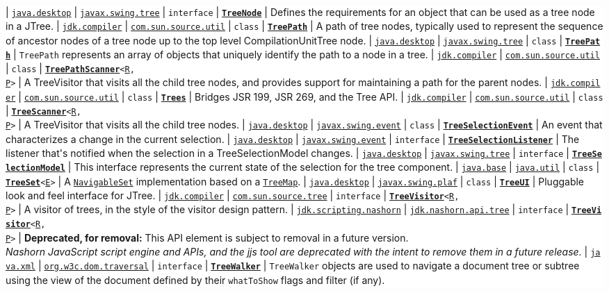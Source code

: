 | [`java.desktop`](../java.desktop.md) | [`javax.swing.tree`](../java.desktop/javax.swing.tree.md "package in java.desktop") | `interface` | [**`TreeNode`**](../java.desktop/javax.swing.tree/TreeNode.md "interface in javax.swing.tree") | Defines the requirements for an object that can be used as a tree node in a JTree. 
| [`jdk.compiler`](../jdk.compiler.md) | [`com.sun.source.util`](../jdk.compiler/com.sun.source.util.md "package in jdk.compiler") | `class` | [**`TreePath`**](../jdk.compiler/com.sun.source.util/TreePath.md "class in com.sun.source.util") | A path of tree nodes, typically used to represent the sequence of ancestor nodes of a tree node up to the top level CompilationUnitTree node. 
| [`java.desktop`](../java.desktop.md) | [`javax.swing.tree`](../java.desktop/javax.swing.tree.md "package in java.desktop") | `class` | [**`TreePath`**](../java.desktop/javax.swing.tree/TreePath.md "class in javax.swing.tree") | `TreePath` represents an array of objects that uniquely identify the path to a node in a tree. 
| [`jdk.compiler`](../jdk.compiler.md) | [`com.sun.source.util`](../jdk.compiler/com.sun.source.util.md "package in jdk.compiler") | `class` | [**`TreePathScanner`**](../jdk.compiler/com.sun.source.util/TreePathScanner.md "class in com.sun.source.util")`<`[`R`](../jdk.compiler/com.sun.source.util/TreePathScanner.md "type parameter in TreePathScanner")<code>, </code>[`P`](../jdk.compiler/com.sun.source.util/TreePathScanner.md "type parameter in TreePathScanner")`>` | A TreeVisitor that visits all the child tree nodes, and provides support for maintaining a path for the parent nodes. 
| [`jdk.compiler`](../jdk.compiler.md) | [`com.sun.source.util`](../jdk.compiler/com.sun.source.util.md "package in jdk.compiler") | `class` | [**`Trees`**](../jdk.compiler/com.sun.source.util/Trees.md "class in com.sun.source.util") | Bridges JSR 199, JSR 269, and the Tree API. 
| [`jdk.compiler`](../jdk.compiler.md) | [`com.sun.source.util`](../jdk.compiler/com.sun.source.util.md "package in jdk.compiler") | `class` | [**`TreeScanner`**](../jdk.compiler/com.sun.source.util/TreeScanner.md "class in com.sun.source.util")`<`[`R`](../jdk.compiler/com.sun.source.util/TreeScanner.md "type parameter in TreeScanner")<code>, </code>[`P`](../jdk.compiler/com.sun.source.util/TreeScanner.md "type parameter in TreeScanner")`>` | A TreeVisitor that visits all the child tree nodes. 
| [`java.desktop`](../java.desktop.md) | [`javax.swing.event`](../java.desktop/javax.swing.event.md "package in java.desktop") | `class` | [**`TreeSelectionEvent`**](../java.desktop/javax.swing.event/TreeSelectionEvent.md "class in javax.swing.event") | An event that characterizes a change in the current selection. 
| [`java.desktop`](../java.desktop.md) | [`javax.swing.event`](../java.desktop/javax.swing.event.md "package in java.desktop") | `interface` | [**`TreeSelectionListener`**](../java.desktop/javax.swing.event/TreeSelectionListener.md "interface in javax.swing.event") | The listener that's notified when the selection in a TreeSelectionModel changes. 
| [`java.desktop`](../java.desktop.md) | [`javax.swing.tree`](../java.desktop/javax.swing.tree.md "package in java.desktop") | `interface` | [**`TreeSelectionModel`**](../java.desktop/javax.swing.tree/TreeSelectionModel.md "interface in javax.swing.tree") | This interface represents the current state of the selection for the tree component. 
| [`java.base`](../java.base.md) | [`java.util`](../java.base/java.util.md "package in java.base") | `class` | [**`TreeSet`**](../java.base/java.util/TreeSet.md "class in java.util")`<`[`E`](../java.base/java.util/TreeSet.md "type parameter in TreeSet")`>` | A [`NavigableSet`](../java.base/java/util/NavigableSet.html "interface in java.util") implementation based on a [`TreeMap`](../java.base/java/util/TreeMap.html "class in java.util"). 
| [`java.desktop`](../java.desktop.md) | [`javax.swing.plaf`](../java.desktop/javax.swing.plaf.md "package in java.desktop") | `class` | [**`TreeUI`**](../java.desktop/javax.swing.plaf/TreeUI.md "class in javax.swing.plaf") | Pluggable look and feel interface for JTree. 
| [`jdk.compiler`](../jdk.compiler.md) | [`com.sun.source.tree`](../jdk.compiler/com.sun.source.tree.md "package in jdk.compiler") | `interface` | [**`TreeVisitor`**](../jdk.compiler/com.sun.source.tree/TreeVisitor.md "interface in com.sun.source.tree")`<`[`R`](../jdk.compiler/com.sun.source.tree/TreeVisitor.md "type parameter in TreeVisitor")<code>, </code>[`P`](../jdk.compiler/com.sun.source.tree/TreeVisitor.md "type parameter in TreeVisitor")`>` | A visitor of trees, in the style of the visitor design pattern. 
| [`jdk.scripting.nashorn`](../jdk.scripting.nashorn.md) | [`jdk.nashorn.api.tree`](../jdk.scripting.nashorn/jdk.nashorn.api.tree.md "package in jdk.scripting.nashorn") | `interface` | [**`TreeVisitor`**](../jdk.scripting.nashorn/jdk.nashorn.api.tree/TreeVisitor.md "interface in jdk.nashorn.api.tree")`<`[`R`](../jdk.scripting.nashorn/jdk.nashorn.api.tree/TreeVisitor.md "type parameter in TreeVisitor")<code>, </code>[`P`](../jdk.scripting.nashorn/jdk.nashorn.api.tree/TreeVisitor.md "type parameter in TreeVisitor")`>` | **Deprecated, for removal:** This API element is subject to removal in a future version.<br>*Nashorn JavaScript script engine and APIs, and the jjs tool are deprecated with the intent to remove them in a future release.* 
| [`java.xml`](../java.xml.md) | [`org.w3c.dom.traversal`](../java.xml/org.w3c.dom.traversal.md "package in java.xml") | `interface` | [**`TreeWalker`**](../java.xml/org.w3c.dom.traversal/TreeWalker.md "interface in org.w3c.dom.traversal") | `TreeWalker` objects are used to navigate a document tree or subtree using the view of the document defined by their `whatToShow` flags and filter (if any). 